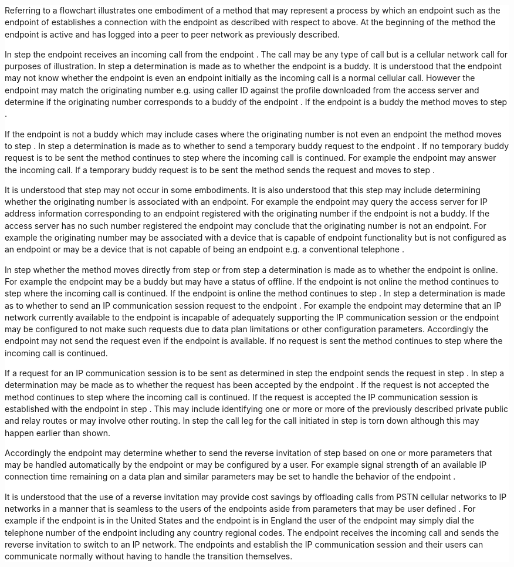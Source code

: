 Referring to a flowchart illustrates one embodiment of a method that may represent a process by which an endpoint such as the endpoint of establishes a connection with the endpoint as described with respect to above. At the beginning of the method the endpoint is active and has logged into a peer to peer network as previously described.

In step the endpoint receives an incoming call from the endpoint . The call may be any type of call but is a cellular network call for purposes of illustration. In step a determination is made as to whether the endpoint is a buddy. It is understood that the endpoint may not know whether the endpoint is even an endpoint initially as the incoming call is a normal cellular call. However the endpoint may match the originating number e.g. using caller ID against the profile downloaded from the access server and determine if the originating number corresponds to a buddy of the endpoint . If the endpoint is a buddy the method moves to step .

If the endpoint is not a buddy which may include cases where the originating number is not even an endpoint the method moves to step . In step a determination is made as to whether to send a temporary buddy request to the endpoint . If no temporary buddy request is to be sent the method continues to step where the incoming call is continued. For example the endpoint may answer the incoming call. If a temporary buddy request is to be sent the method sends the request and moves to step .

It is understood that step may not occur in some embodiments. It is also understood that this step may include determining whether the originating number is associated with an endpoint. For example the endpoint may query the access server for IP address information corresponding to an endpoint registered with the originating number if the endpoint is not a buddy. If the access server has no such number registered the endpoint may conclude that the originating number is not an endpoint. For example the originating number may be associated with a device that is capable of endpoint functionality but is not configured as an endpoint or may be a device that is not capable of being an endpoint e.g. a conventional telephone .

In step whether the method moves directly from step or from step a determination is made as to whether the endpoint is online. For example the endpoint may be a buddy but may have a status of offline. If the endpoint is not online the method continues to step where the incoming call is continued. If the endpoint is online the method continues to step . In step a determination is made as to whether to send an IP communication session request to the endpoint . For example the endpoint may determine that an IP network currently available to the endpoint is incapable of adequately supporting the IP communication session or the endpoint may be configured to not make such requests due to data plan limitations or other configuration parameters. Accordingly the endpoint may not send the request even if the endpoint is available. If no request is sent the method continues to step where the incoming call is continued.

If a request for an IP communication session is to be sent as determined in step the endpoint sends the request in step . In step a determination may be made as to whether the request has been accepted by the endpoint . If the request is not accepted the method continues to step where the incoming call is continued. If the request is accepted the IP communication session is established with the endpoint in step . This may include identifying one or more or more of the previously described private public and relay routes or may involve other routing. In step the call leg for the call initiated in step is torn down although this may happen earlier than shown.

Accordingly the endpoint may determine whether to send the reverse invitation of step based on one or more parameters that may be handled automatically by the endpoint or may be configured by a user. For example signal strength of an available IP connection time remaining on a data plan and similar parameters may be set to handle the behavior of the endpoint .

It is understood that the use of a reverse invitation may provide cost savings by offloading calls from PSTN cellular networks to IP networks in a manner that is seamless to the users of the endpoints aside from parameters that may be user defined . For example if the endpoint is in the United States and the endpoint is in England the user of the endpoint may simply dial the telephone number of the endpoint including any country regional codes. The endpoint receives the incoming call and sends the reverse invitation to switch to an IP network. The endpoints and establish the IP communication session and their users can communicate normally without having to handle the transition themselves.
